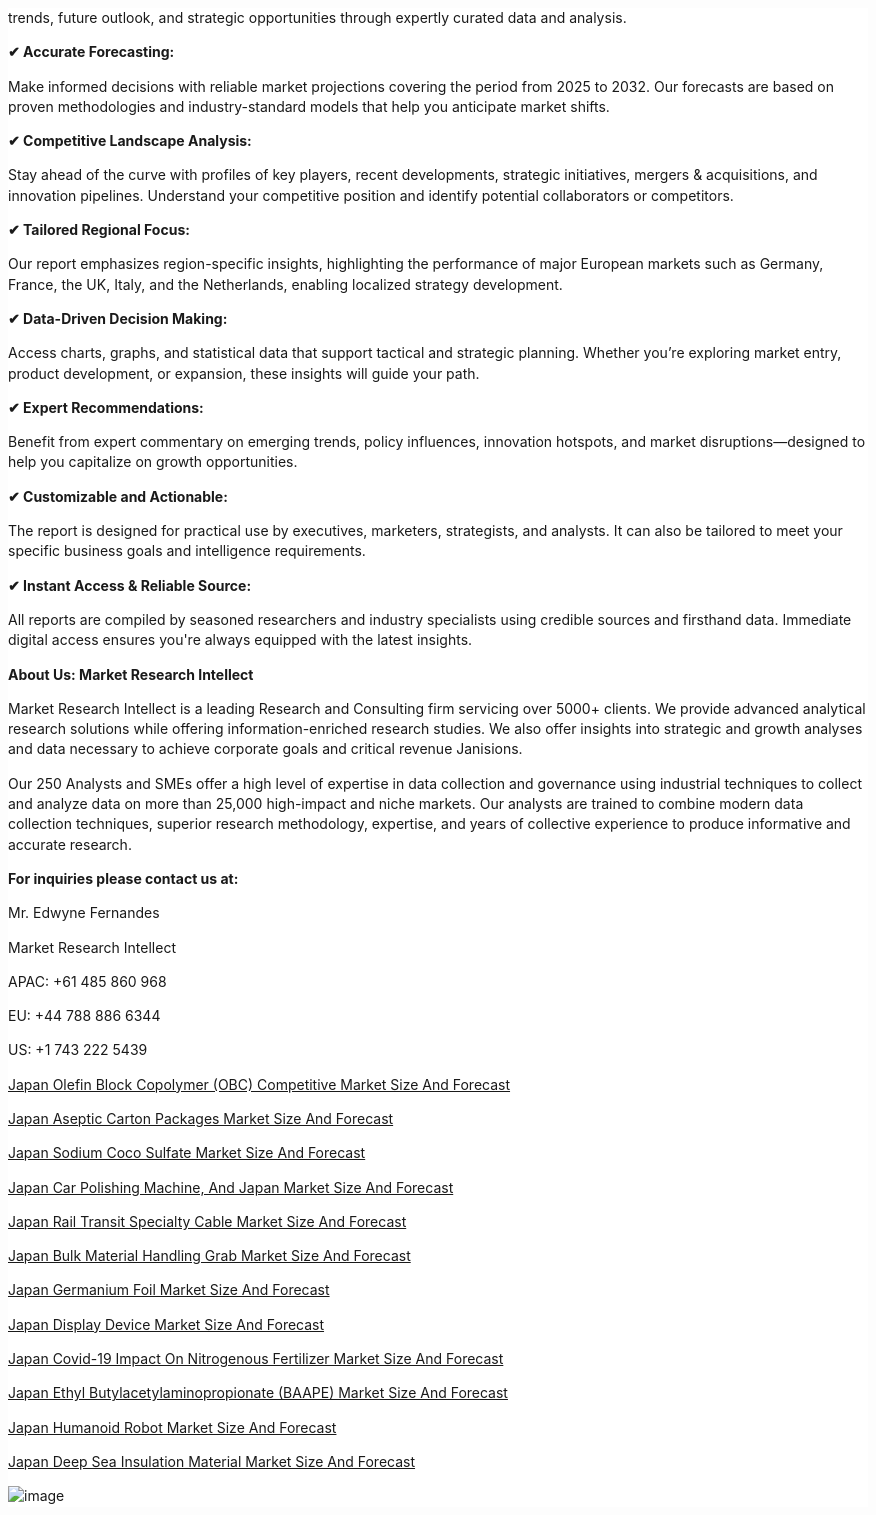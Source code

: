 trends, future outlook, and strategic opportunities through expertly curated data and analysis.</p><p><strong>✔ Accurate Forecasting:</strong></p><p>Make informed decisions with reliable market projections covering the period from 2025 to 2032. Our forecasts are based on proven methodologies and industry-standard models that help you anticipate market shifts.</p><p><strong>✔ Competitive Landscape Analysis:</strong></p><p>Stay ahead of the curve with profiles of key players, recent developments, strategic initiatives, mergers &amp; acquisitions, and innovation pipelines. Understand your competitive position and identify potential collaborators or competitors.</p><p><strong>✔ Tailored Regional Focus:</strong></p><p>Our report emphasizes region-specific insights, highlighting the performance of major European markets such as Germany, France, the UK, Italy, and the Netherlands, enabling localized strategy development.</p><p><strong>✔ Data-Driven Decision Making:</strong></p><p>Access charts, graphs, and statistical data that support tactical and strategic planning. Whether you&rsquo;re exploring market entry, product development, or expansion, these insights will guide your path.</p><p><strong>✔ Expert Recommendations:</strong></p><p>Benefit from expert commentary on emerging trends, policy influences, innovation hotspots, and market disruptions&mdash;designed to help you capitalize on growth opportunities.</p><p><strong>✔ Customizable and Actionable:</strong></p><p>The report is designed for practical use by executives, marketers, strategists, and analysts. It can also be tailored to meet your specific business goals and intelligence requirements.</p><p><strong>✔ Instant Access &amp; Reliable Source:</strong></p><p>All reports are compiled by seasoned researchers and industry specialists using credible sources and firsthand data. Immediate digital access ensures you're always equipped with the latest insights.</p><p><strong><span class="font-[700]">About Us: Market Research Intellect</span></strong></p><p><span class="">Market Research Intellect is a leading Research and Consulting firm servicing over 5000+ clients. We provide advanced analytical research solutions while offering information-enriched research studies.&nbsp;</span>We also offer insights into strategic and growth analyses and data necessary to achieve corporate goals and critical revenue Janisions.</p><p><span class="">Our 250 Analysts and SMEs offer a high level of expertise in data collection and governance using industrial techniques to collect and analyze data on more than 25,000 high-impact and niche markets. Our analysts are trained to combine modern data collection techniques, superior research methodology, expertise, and years of collective experience to produce informative and accurate research.</span></p><p><strong>For inquiries please contact us at:</strong></p><p>Mr. Edwyne Fernandes</p><p>Market Research Intellect</p><p>APAC: +61 485 860 968</p><p>EU: +44 788 886 6344</p><p>US: +1 743 222 5439</p><p><a href="https://github.com/shweta3366/Dynamics/blob/main/Olefin-Block-Copolymer-(OBC)-Competitive-Market/Olefin-Block-Copolymer-(OBC)-Competitive-Market.md">Japan Olefin Block Copolymer (OBC) Competitive Market Size And Forecast</a></p><p><a href="https://github.com/shweta3366/Dynamics/blob/main/Aseptic-Carton-Packages-Market/Aseptic-Carton-Packages-Market.md">Japan Aseptic Carton Packages Market Size And Forecast</a></p><p><a href="https://github.com/shweta3366/Dynamics/blob/main/Sodium-Coco-Sulfate-Market/Sodium-Coco-Sulfate-Market.md">Japan Sodium Coco Sulfate Market Size And Forecast</a></p><p><a href="https://github.com/shweta3366/Dynamics/blob/main/Car-Polishing-Machine,-And-Japan-Market/Car-Polishing-Machine,-And-Japan-Market.md">Japan Car Polishing Machine, And Japan Market Size And Forecast</a></p><p><a href="https://github.com/shweta3366/Dynamics/blob/main/Rail-Transit-Specialty-Cable-Market/Rail-Transit-Specialty-Cable-Market.md">Japan Rail Transit Specialty Cable Market Size And Forecast</a></p><p><a href="https://github.com/shweta3366/Dynamics/blob/main/Bulk-Material-Handling-Grab-Market/Bulk-Material-Handling-Grab-Market.md">Japan Bulk Material Handling Grab Market Size And Forecast</a></p><p><a href="https://github.com/shweta3366/Dynamics/blob/main/Germanium-Foil-Market/Germanium-Foil-Market.md">Japan Germanium Foil Market Size And Forecast</a></p><p><a href="https://github.com/shweta3366/Dynamics/blob/main/Display-Device-Market/Display-Device-Market.md">Japan Display Device Market Size And Forecast</a></p><p><a href="https://github.com/shweta3366/Dynamics/blob/main/Covid-19-Impact-On-Nitrogenous-Fertilizer-Market/Covid-19-Impact-On-Nitrogenous-Fertilizer-Market.md">Japan Covid-19 Impact On Nitrogenous Fertilizer Market Size And Forecast</a></p><p><a href="https://github.com/shweta3366/Dynamics/blob/main/Ethyl-Butylacetylaminopropionate-(BAAPE)-Market/Ethyl-Butylacetylaminopropionate-(BAAPE)-Market.md">Japan Ethyl Butylacetylaminopropionate (BAAPE) Market Size And Forecast</a></p><p><a href="https://github.com/shweta3366/Dynamics/blob/main/Humanoid-Robot-Market/Humanoid-Robot-Market.md">Japan Humanoid Robot Market Size And Forecast</a></p><p><a href="https://github.com/shweta3366/Dynamics/blob/main/Deep-Sea-Insulation-Material-Market/Deep-Sea-Insulation-Material-Market.md">Japan Deep Sea Insulation Material Market Size And Forecast</a></p>
![image](https://github.com/user-attachments/assets/cc006721-8bd2-4756-a63b-befcc5a12901)

